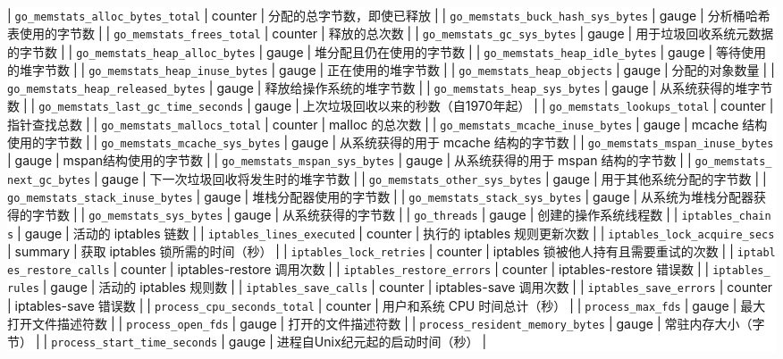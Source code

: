 | `go_memstats_alloc_bytes_total`                | counter   | 分配的总字节数，即使已释放                                  |
| `go_memstats_buck_hash_sys_bytes`              | gauge     | 分析桶哈希表使用的字节数                                   |
| `go_memstats_frees_total`                      | counter   | 释放的总次数                                         |
| `go_memstats_gc_sys_bytes`                     | gauge     | 用于垃圾回收系统元数据的字节数                                |
| `go_memstats_heap_alloc_bytes`                 | gauge     | 堆分配且仍在使用的字节数                                   |
| `go_memstats_heap_idle_bytes`                  | gauge     | 等待使用的堆字节数                                      |
| `go_memstats_heap_inuse_bytes`                 | gauge     | 正在使用的堆字节数                                      |
| `go_memstats_heap_objects`                     | gauge     | 分配的对象数量                                        |
| `go_memstats_heap_released_bytes`              | gauge     | 释放给操作系统的堆字节数                                   |
| `go_memstats_heap_sys_bytes`                   | gauge     | 从系统获得的堆字节数                                     |
| `go_memstats_last_gc_time_seconds`             | gauge     | 上次垃圾回收以来的秒数（自1970年起）                           |
| `go_memstats_lookups_total`                    | counter   | 指针查找总数                                         |
| `go_memstats_mallocs_total`                    | counter   | malloc 的总次数                                    |
| `go_memstats_mcache_inuse_bytes`               | gauge     | mcache 结构使用的字节数                                |
| `go_memstats_mcache_sys_bytes`                 | gauge     | 从系统获得的用于 mcache 结构的字节数                         |
| `go_memstats_mspan_inuse_bytes`                | gauge     | mspan结构使用的字节数                                  |
| `go_memstats_mspan_sys_bytes`                  | gauge     | 从系统获得的用于 mspan 结构的字节数                          |
| `go_memstats_next_gc_bytes`                    | gauge     | 下一次垃圾回收将发生时的堆字节数                               |
| `go_memstats_other_sys_bytes`                  | gauge     | 用于其他系统分配的字节数                                   |
| `go_memstats_stack_inuse_bytes`                | gauge     | 堆栈分配器使用的字节数                                    |
| `go_memstats_stack_sys_bytes`                  | gauge     | 从系统为堆栈分配器获得的字节数                                |
| `go_memstats_sys_bytes`                        | gauge     | 从系统获得的字节数                                      |
| `go_threads`                                   | gauge     | 创建的操作系统线程数                                     |
| `iptables_chains`                              | gauge     | 活动的 iptables 链数                                |
| `iptables_lines_executed`                      | counter   | 执行的 iptables 规则更新次数                            |
| `iptables_lock_acquire_secs`                   | summary   | 获取 iptables 锁所需的时间（秒）                          |
| `iptables_lock_retries`                        | counter   | iptables 锁被他人持有且需要重试的次数                        |
| `iptables_restore_calls`                       | counter   | iptables-restore 调用次数                          |
| `iptables_restore_errors`                      | counter   | iptables-restore 错误数                           |
| `iptables_rules`                               | gauge     | 活动的 iptables 规则数                               |
| `iptables_save_calls`                          | counter   | iptables-save 调用次数                             |
| `iptables_save_errors`                         | counter   | iptables-save 错误数                              |
| `process_cpu_seconds_total`                    | counter   | 用户和系统 CPU 时间总计（秒）                              |
| `process_max_fds`                              | gauge     | 最大打开文件描述符数                                     |
| `process_open_fds`                             | gauge     | 打开的文件描述符数                                      |
| `process_resident_memory_bytes`                | gauge     | 常驻内存大小（字节）                                     |
| `process_start_time_seconds`                   | gauge     | 进程自Unix纪元起的启动时间（秒）                             |